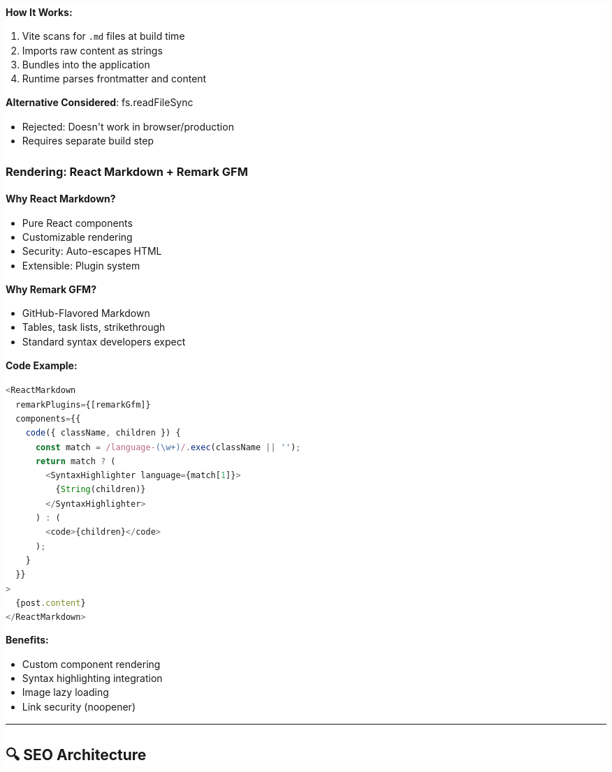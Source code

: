 **How It Works:**
1. Vite scans for `.md` files at build time
2. Imports raw content as strings
3. Bundles into the application
4. Runtime parses frontmatter and content

**Alternative Considered**: fs.readFileSync
- Rejected: Doesn't work in browser/production
- Requires separate build step

### Rendering: React Markdown + Remark GFM

**Why React Markdown?**
- Pure React components
- Customizable rendering
- Security: Auto-escapes HTML
- Extensible: Plugin system

**Why Remark GFM?**
- GitHub-Flavored Markdown
- Tables, task lists, strikethrough
- Standard syntax developers expect

**Code Example:**

```typescript
<ReactMarkdown
  remarkPlugins={[remarkGfm]}
  components={{
    code({ className, children }) {
      const match = /language-(\w+)/.exec(className || '');
      return match ? (
        <SyntaxHighlighter language={match[1]}>
          {String(children)}
        </SyntaxHighlighter>
      ) : (
        <code>{children}</code>
      );
    }
  }}
>
  {post.content}
</ReactMarkdown>
```

**Benefits:**
- Custom component rendering
- Syntax highlighting integration
- Image lazy loading
- Link security (noopener)

---

## 🔍 SEO Architecture
